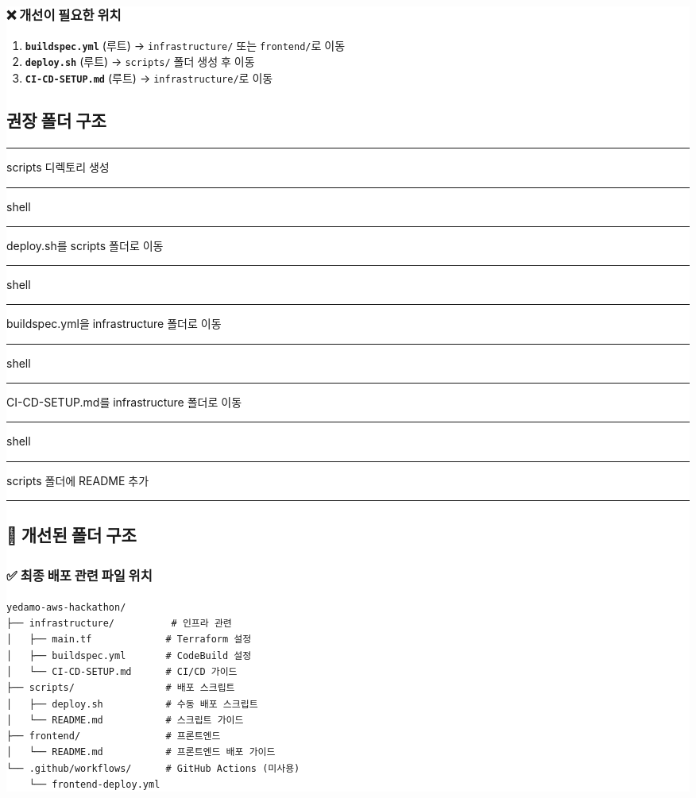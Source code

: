 ### ❌ 개선이 필요한 위치

1. **`buildspec.yml`** (루트) → `infrastructure/` 또는 `frontend/`로 이동
2. **`deploy.sh`** (루트) → `scripts/` 폴더 생성 후 이동
3. **`CI-CD-SETUP.md`** (루트) → `infrastructure/`로 이동

## 권장 폴더 구조

---

scripts 디렉토리 생성

---

shell

---

deploy.sh를 scripts 폴더로 이동

---

shell

---

buildspec.yml을 infrastructure 폴더로 이동

---

shell

---

CI-CD-SETUP.md를 infrastructure 폴더로 이동

---

shell

---

scripts 폴더에 README 추가

---


## 📁 개선된 폴더 구조

### ✅ 최종 배포 관련 파일 위치

```
yedamo-aws-hackathon/
├── infrastructure/          # 인프라 관련
│   ├── main.tf             # Terraform 설정
│   ├── buildspec.yml       # CodeBuild 설정
│   └── CI-CD-SETUP.md      # CI/CD 가이드
├── scripts/                # 배포 스크립트
│   ├── deploy.sh           # 수동 배포 스크립트
│   └── README.md           # 스크립트 가이드
├── frontend/               # 프론트엔드
│   └── README.md           # 프론트엔드 배포 가이드
└── .github/workflows/      # GitHub Actions (미사용)
    └── frontend-deploy.yml
```

